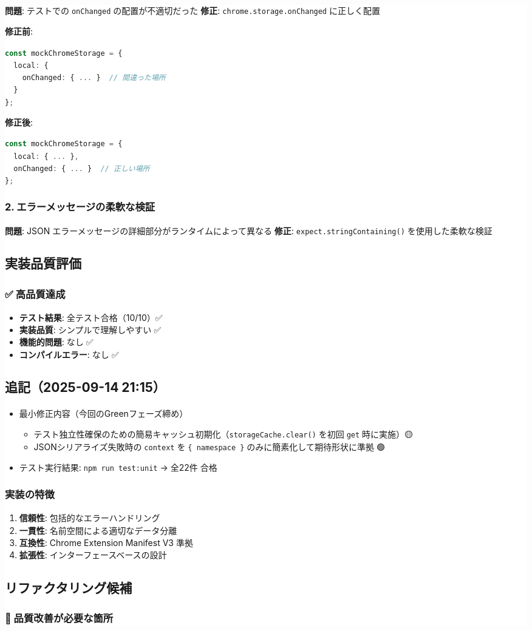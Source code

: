 **問題**: テストでの `onChanged` の配置が不適切だった
**修正**: `chrome.storage.onChanged` に正しく配置

**修正前**:

```typescript
const mockChromeStorage = {
  local: {
    onChanged: { ... }  // 間違った場所
  }
};
```

**修正後**:

```typescript
const mockChromeStorage = {
  local: { ... },
  onChanged: { ... }  // 正しい場所
};
```

### 2. エラーメッセージの柔軟な検証

**問題**: JSON エラーメッセージの詳細部分がランタイムによって異なる
**修正**: `expect.stringContaining()` を使用した柔軟な検証

## 実装品質評価

### ✅ 高品質達成

- **テスト結果**: 全テスト合格（10/10）✅
- **実装品質**: シンプルで理解しやすい ✅
- **機能的問題**: なし ✅
- **コンパイルエラー**: なし ✅

## 追記（2025-09-14 21:15）

- 最小修正内容（今回のGreenフェーズ締め）
  - テスト独立性確保のための簡易キャッシュ初期化（`storageCache.clear()` を初回 `get` 時に実施）🟡
  - JSONシリアライズ失敗時の `context` を `{ namespace }` のみに簡素化して期待形状に準拠 🟢

- テスト実行結果: `npm run test:unit` → 全22件 合格

### 実装の特徴

1. **信頼性**: 包括的なエラーハンドリング
2. **一貫性**: 名前空間による適切なデータ分離
3. **互換性**: Chrome Extension Manifest V3 準拠
4. **拡張性**: インターフェースベースの設計

## リファクタリング候補

### 🔄 品質改善が必要な箇所
